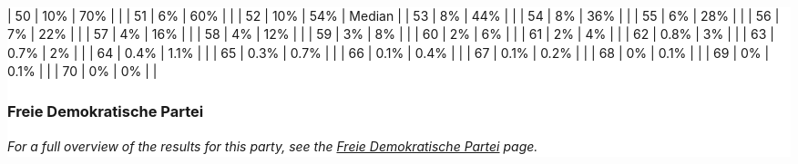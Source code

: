 | 50 | 10% | 70% |  |
| 51 | 6% | 60% |  |
| 52 | 10% | 54% | Median |
| 53 | 8% | 44% |  |
| 54 | 8% | 36% |  |
| 55 | 6% | 28% |  |
| 56 | 7% | 22% |  |
| 57 | 4% | 16% |  |
| 58 | 4% | 12% |  |
| 59 | 3% | 8% |  |
| 60 | 2% | 6% |  |
| 61 | 2% | 4% |  |
| 62 | 0.8% | 3% |  |
| 63 | 0.7% | 2% |  |
| 64 | 0.4% | 1.1% |  |
| 65 | 0.3% | 0.7% |  |
| 66 | 0.1% | 0.4% |  |
| 67 | 0.1% | 0.2% |  |
| 68 | 0% | 0.1% |  |
| 69 | 0% | 0.1% |  |
| 70 | 0% | 0% |  |

### Freie Demokratische Partei

*For a full overview of the results for this party, see the [Freie Demokratische Partei](party-freiedemokratischepartei.html) page.*
